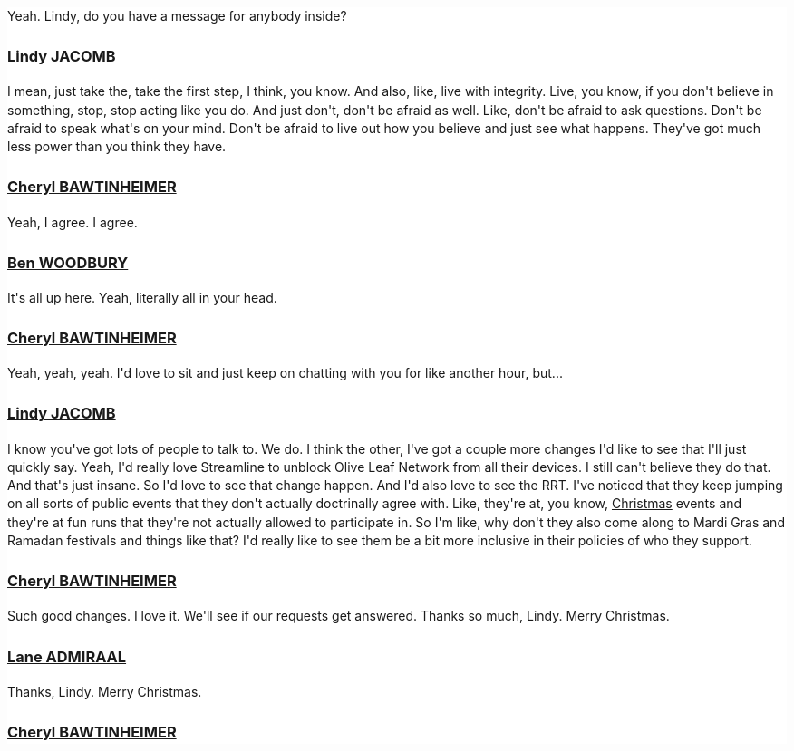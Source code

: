 Yeah. Lindy, do you have a message for anybody inside?

### [**Lindy JACOMB**](https://www.youtube.com/watch?v=Apx5mtNbqf4&t=4543s)

I mean, just take the, take the first step, I think, you know. And also, like, live with integrity. Live, you know, if you don't believe in something, stop, stop acting like you do. And just don't, don't be afraid as well. Like, don't be afraid to ask questions. Don't be afraid to speak what's on your mind. Don't be afraid to live out how you believe and just see what happens. They've got much less power than you think they have.

### [**Cheryl BAWTINHEIMER**](https://www.youtube.com/watch?v=Apx5mtNbqf4&t=4568s)

Yeah, I agree. I agree.

### [**Ben WOODBURY**](https://www.youtube.com/watch?v=Apx5mtNbqf4&t=4571s)

It's all up here. Yeah, literally all in your head.

### [**Cheryl BAWTINHEIMER**](https://www.youtube.com/watch?v=Apx5mtNbqf4&t=4575s)

Yeah, yeah, yeah. I'd love to sit and just keep on chatting with you for like another hour, but...

### [**Lindy JACOMB**](https://www.youtube.com/watch?v=Apx5mtNbqf4&t=4581s)

I know you've got lots of people to talk to. We do. I think the other, I've got a couple more changes I'd like to see that I'll just quickly say. Yeah, I'd really love Streamline to unblock Olive Leaf Network from all their devices. I still can't believe they do that. And that's just insane. So I'd love to see that change happen. And I'd also love to see the RRT. I've noticed that they keep jumping on all sorts of public events that they don't actually doctrinally agree with. Like, they're at, you know, [Christmas](https://www.youtube.com/watch?v=Apx5mtNbqf4&t=4611s) events and they're at fun runs that they're not actually allowed to participate in. So I'm like, why don't they also come along to Mardi Gras and Ramadan festivals and things like that? I'd really like to see them be a bit more inclusive in their policies of who they support.

### [**Cheryl BAWTINHEIMER**](https://www.youtube.com/watch?v=Apx5mtNbqf4&t=4627s)

Such good changes. I love it. We'll see if our requests get answered. Thanks so much, Lindy. Merry Christmas.

### [**Lane ADMIRAAL**](https://www.youtube.com/watch?v=Apx5mtNbqf4&t=4635s)

Thanks, Lindy. Merry Christmas.

### [**Cheryl BAWTINHEIMER**](https://www.youtube.com/watch?v=Apx5mtNbqf4&t=4636s)

